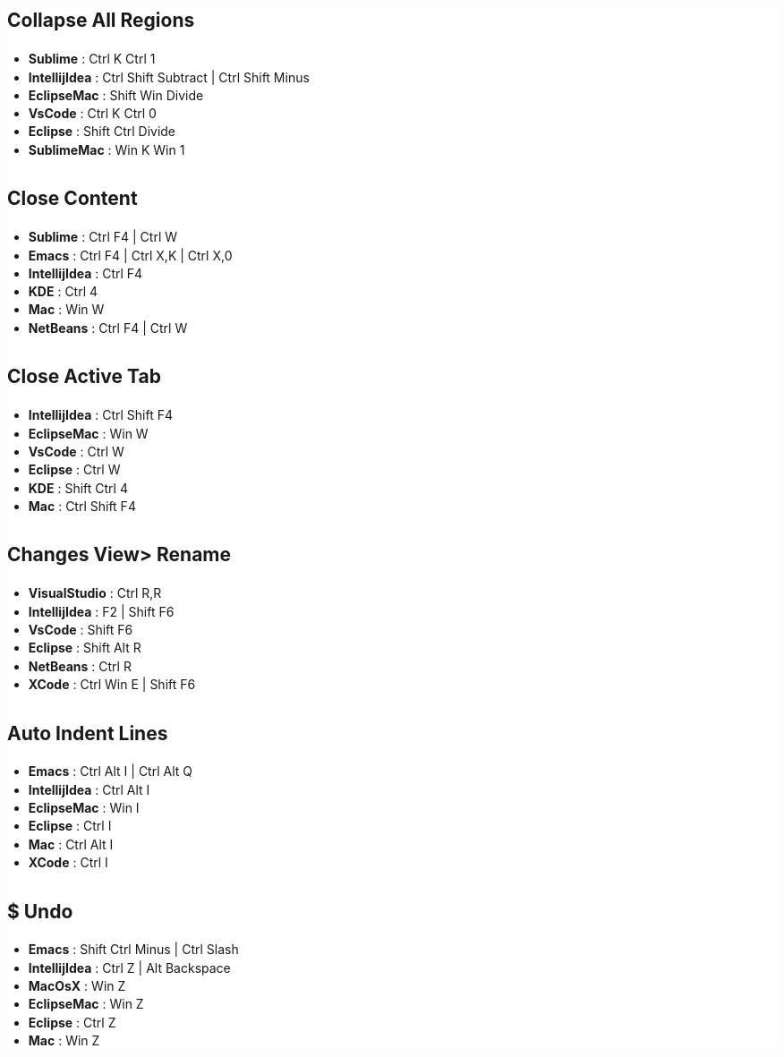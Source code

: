 
## Collapse All Regions
* **Sublime** :  Ctrl K Ctrl 1 
* **IntellijIdea** :  Ctrl Shift Subtract |  Ctrl Shift Minus 
* **EclipseMac** : Shift Win Divide 
* **VsCode** :  Ctrl K Ctrl 0 
* **Eclipse** : Shift Ctrl Divide 
* **SublimeMac** :  Win K Win 1 


## Close Content
* **Sublime** :  Ctrl F4 |  Ctrl W 
* **Emacs** :  Ctrl F4 |  Ctrl X,K |  Ctrl X,0 
* **IntellijIdea** :  Ctrl F4 
* **KDE** :  Ctrl 4 
* **Mac** :  Win W 
* **NetBeans** :  Ctrl F4 |  Ctrl W 


## Close Active Tab
* **IntellijIdea** :  Ctrl Shift F4 
* **EclipseMac** :  Win W 
* **VsCode** :  Ctrl W 
* **Eclipse** :  Ctrl W 
* **KDE** : Shift Ctrl 4 
* **Mac** :  Ctrl Shift F4 


## Changes View> Rename
* **VisualStudio** :  Ctrl R,R 
* **IntellijIdea** : F2 | Shift F6 
* **VsCode** : Shift F6 
* **Eclipse** : Shift Alt R 
* **NetBeans** :  Ctrl R 
* **XCode** :  Ctrl Win E | Shift F6 


## Auto Indent Lines
* **Emacs** :  Ctrl Alt I |  Ctrl Alt Q 
* **IntellijIdea** :  Ctrl Alt I 
* **EclipseMac** :  Win I 
* **Eclipse** :  Ctrl I 
* **Mac** :  Ctrl Alt I 
* **XCode** :  Ctrl I 


## $ Undo
* **Emacs** : Shift Ctrl Minus |  Ctrl Slash 
* **IntellijIdea** :  Ctrl Z | Alt Backspace 
* **MacOsX** :  Win Z 
* **EclipseMac** :  Win Z 
* **Eclipse** :  Ctrl Z 
* **Mac** :  Win Z 
